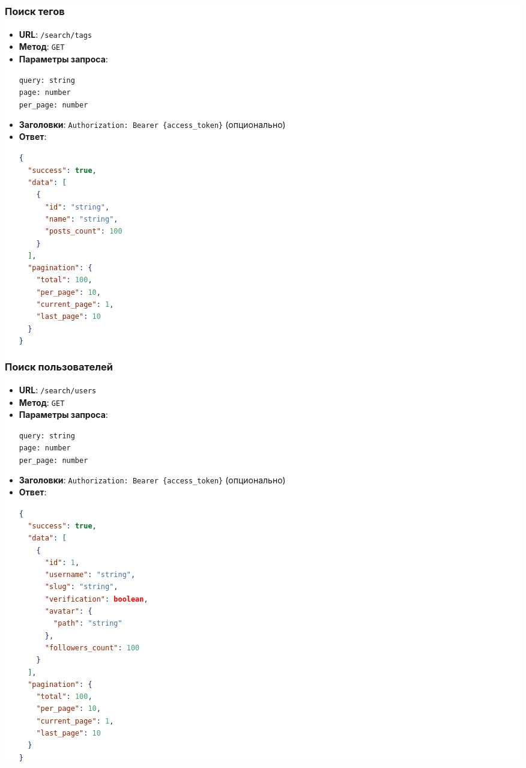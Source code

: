 ### Поиск тегов

- **URL**: `/search/tags`
- **Метод**: `GET`
- **Параметры запроса**: 
  ```
  query: string
  page: number
  per_page: number
  ```
- **Заголовки**: `Authorization: Bearer {access_token}` (опционально)
- **Ответ**:
  ```json
  {
    "success": true,
    "data": [
      {
        "id": "string",
        "name": "string",
        "posts_count": 100
      }
    ],
    "pagination": {
      "total": 100,
      "per_page": 10,
      "current_page": 1,
      "last_page": 10
    }
  }
  ```

### Поиск пользователей

- **URL**: `/search/users`
- **Метод**: `GET`
- **Параметры запроса**: 
  ```
  query: string
  page: number
  per_page: number
  ```
- **Заголовки**: `Authorization: Bearer {access_token}` (опционально)
- **Ответ**:
  ```json
  {
    "success": true,
    "data": [
      {
        "id": 1,
        "username": "string",
        "slug": "string",
        "verification": boolean,
        "avatar": {
          "path": "string"
        },
        "followers_count": 100
      }
    ],
    "pagination": {
      "total": 100,
      "per_page": 10,
      "current_page": 1,
      "last_page": 10
    }
  }
  ```